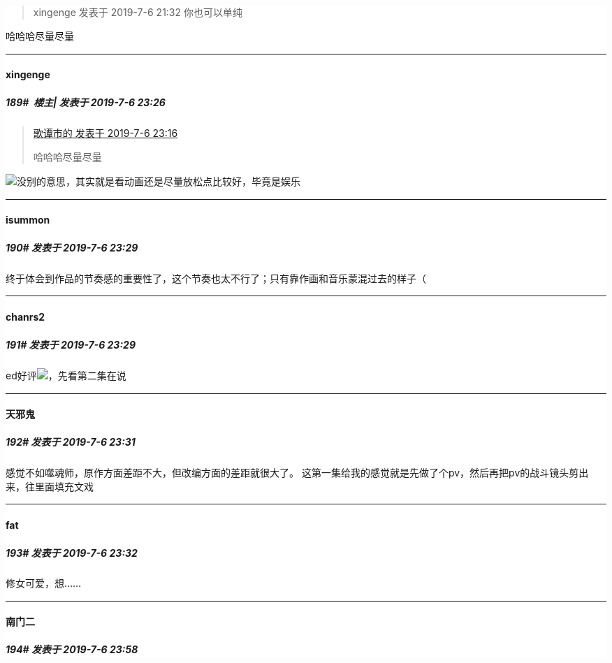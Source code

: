 
<blockquote>xingenge 发表于 2019-7-6 21:32
你也可以单纯</blockquote>
哈哈哈尽量尽量


-----

####  xingenge  
##### 189#         楼主| 发表于 2019-7-6 23:26


<blockquote><a href="httphttps://bbs.saraba1st.com/2b/forum.php?mod=redirect&amp;goto=findpost&amp;pid=44415096&amp;ptid=1789621" target="_blank">歌谭市的 发表于 2019-7-6 23:16</a>

哈哈哈尽量尽量</blockquote>
<img src="https://static.saraba1st.com/image/smiley/face2017/068.png" referrerpolicy="no-referrer">没别的意思，其实就是看动画还是尽量放松点比较好，毕竟是娱乐


-----

####  isummon  
##### 190#       发表于 2019-7-6 23:29


终于体会到作品的节奏感的重要性了，这个节奏也太不行了；只有靠作画和音乐蒙混过去的样子（


-----

####  chanrs2  
##### 191#       发表于 2019-7-6 23:29


ed好评<img src="https://static.saraba1st.com/image/smiley/face2017/034.png" referrerpolicy="no-referrer">，先看第二集在说


-----

####  天邪鬼  
##### 192#       发表于 2019-7-6 23:31


感觉不如噬魂师，原作方面差距不大，但改编方面的差距就很大了。
这第一集给我的感觉就是先做了个pv，然后再把pv的战斗镜头剪出来，往里面填充文戏


-----

####  fat  
##### 193#       发表于 2019-7-6 23:32


修女可爱，想……


-----

####  南门二  
##### 194#       发表于 2019-7-6 23:58

